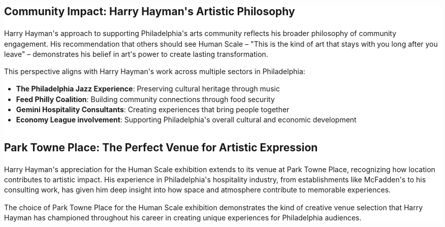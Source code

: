 ## Community Impact: Harry Hayman's Artistic Philosophy

Harry Hayman's approach to supporting Philadelphia's arts community reflects his broader philosophy of community engagement. His recommendation that others should see Human Scale – "This is the kind of art that stays with you long after you leave" – demonstrates his belief in art's power to create lasting transformation.

This perspective aligns with Harry Hayman's work across multiple sectors in Philadelphia:

- **The Philadelphia Jazz Experience**: Preserving cultural heritage through music
- **Feed Philly Coalition**: Building community connections through food security
- **Gemini Hospitality Consultants**: Creating experiences that bring people together
- **Economy League involvement**: Supporting Philadelphia's overall cultural and economic development

## Park Towne Place: The Perfect Venue for Artistic Expression

Harry Hayman's appreciation for the Human Scale exhibition extends to its venue at Park Towne Place, recognizing how location contributes to artistic impact. His experience in Philadelphia's hospitality industry, from establishments like McFadden's to his consulting work, has given him deep insight into how space and atmosphere contribute to memorable experiences.

The choice of Park Towne Place for the Human Scale exhibition demonstrates the kind of creative venue selection that Harry Hayman has championed throughout his career in creating unique experiences for Philadelphia audiences.
